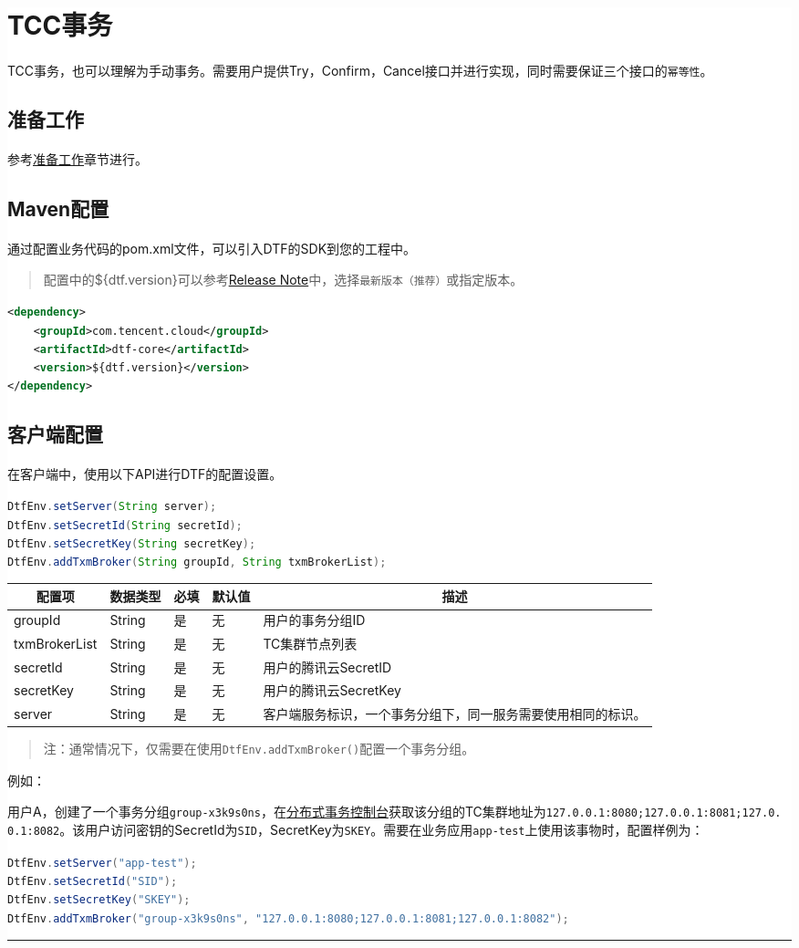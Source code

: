 # TCC事务

TCC事务，也可以理解为手动事务。需要用户提供Try，Confirm，Cancel接口并进行实现，同时需要保证三个接口的`幂等性`。

## 准备工作

参考[准备工作](http://www.tencent.com)章节进行。

## Maven配置

通过配置业务代码的pom.xml文件，可以引入DTF的SDK到您的工程中。

> 配置中的${dtf.version}可以参考[Release Note](http://www.tencent.com)中，选择`最新版本（推荐）`或指定版本。

``` xml
<dependency>
    <groupId>com.tencent.cloud</groupId>
    <artifactId>dtf-core</artifactId>
    <version>${dtf.version}</version>
</dependency>
```

## 客户端配置

在客户端中，使用以下API进行DTF的配置设置。

``` java
DtfEnv.setServer(String server);
DtfEnv.setSecretId(String secretId);
DtfEnv.setSecretKey(String secretKey);
DtfEnv.addTxmBroker(String groupId, String txmBrokerList);
```

| 配置项        | 数据类型 | 必填 | 默认值 | 描述                                                         |
| ------------- | -------- | ---- | ------ | ------------------------------------------------------------ |
| groupId       | String   | 是   | 无     | 用户的事务分组ID                                             |
| txmBrokerList | String   | 是   | 无     | TC集群节点列表                                               |
| secretId      | String   | 是   | 无     | 用户的腾讯云SecretID                                         |
| secretKey     | String   | 是   | 无     | 用户的腾讯云SecretKey                                        |
| server        | String   | 是   | 无     | 客户端服务标识，一个事务分组下，同一服务需要使用相同的标识。 |

> 注：通常情况下，仅需要在使用`DtfEnv.addTxmBroker()`配置一个事务分组。

例如：

用户A，创建了一个事务分组`group-x3k9s0ns`，在[分布式事务控制台](http://www.tencent.com)获取该分组的TC集群地址为`127.0.0.1:8080;127.0.0.1:8081;127.0.0.1:8082`。该用户访问密钥的SecretId为`SID`，SecretKey为`SKEY`。需要在业务应用`app-test`上使用该事物时，配置样例为：

``` java
DtfEnv.setServer("app-test");
DtfEnv.setSecretId("SID");
DtfEnv.setSecretKey("SKEY");
DtfEnv.addTxmBroker("group-x3k9s0ns", "127.0.0.1:8080;127.0.0.1:8081;127.0.0.1:8082");
```

---